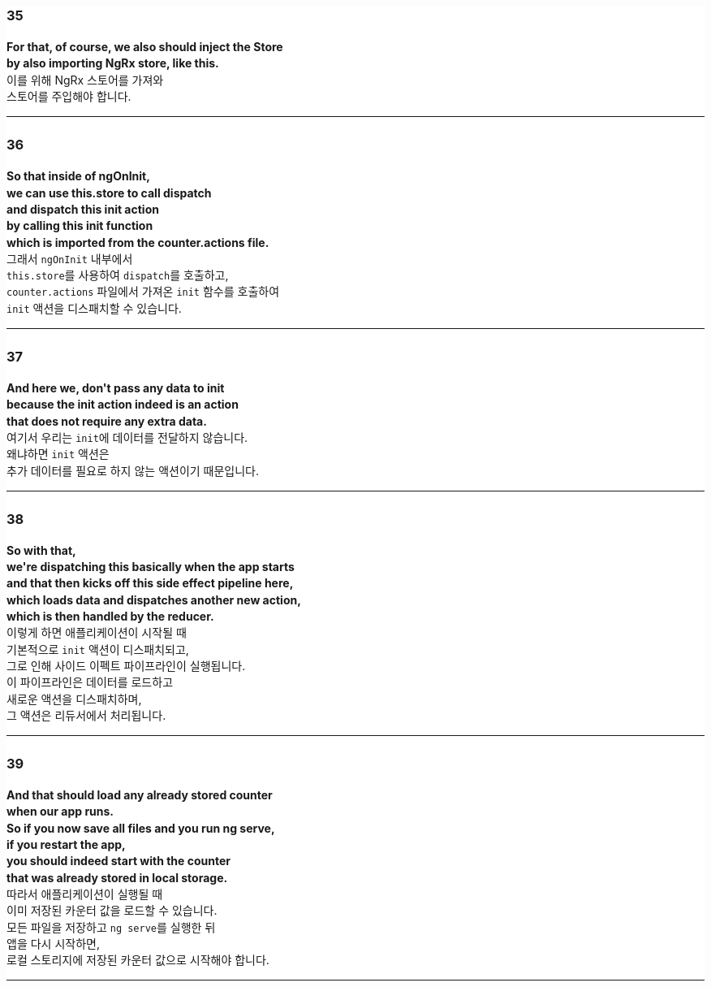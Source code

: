 
### 35
**For that, of course, we also should inject the Store**  
**by also importing NgRx store, like this.**  
이를 위해 NgRx 스토어를 가져와  
스토어를 주입해야 합니다.

---

### 36
**So that inside of ngOnInit,**  
**we can use this.store to call dispatch**  
**and dispatch this init action**  
**by calling this init function**  
**which is imported from the counter.actions file.**  
그래서 `ngOnInit` 내부에서  
`this.store`를 사용하여 `dispatch`를 호출하고,  
`counter.actions` 파일에서 가져온 `init` 함수를 호출하여  
`init` 액션을 디스패치할 수 있습니다.

---

### 37
**And here we, don't pass any data to init**  
**because the init action indeed is an action**  
**that does not require any extra data.**  
여기서 우리는 `init`에 데이터를 전달하지 않습니다.  
왜냐하면 `init` 액션은  
추가 데이터를 필요로 하지 않는 액션이기 때문입니다.

---

### 38
**So with that,**  
**we're dispatching this basically when the app starts**  
**and that then kicks off this side effect pipeline here,**  
**which loads data and dispatches another new action,**  
**which is then handled by the reducer.**  
이렇게 하면 애플리케이션이 시작될 때  
기본적으로 `init` 액션이 디스패치되고,  
그로 인해 사이드 이펙트 파이프라인이 실행됩니다.  
이 파이프라인은 데이터를 로드하고  
새로운 액션을 디스패치하며,  
그 액션은 리듀서에서 처리됩니다.

---

### 39
**And that should load any already stored counter**  
**when our app runs.**  
**So if you now save all files and you run ng serve,**  
**if you restart the app,**  
**you should indeed start with the counter**  
**that was already stored in local storage.**  
따라서 애플리케이션이 실행될 때  
이미 저장된 카운터 값을 로드할 수 있습니다.  
모든 파일을 저장하고 `ng serve`를 실행한 뒤  
앱을 다시 시작하면,  
로컬 스토리지에 저장된 카운터 값으로 시작해야 합니다.

---